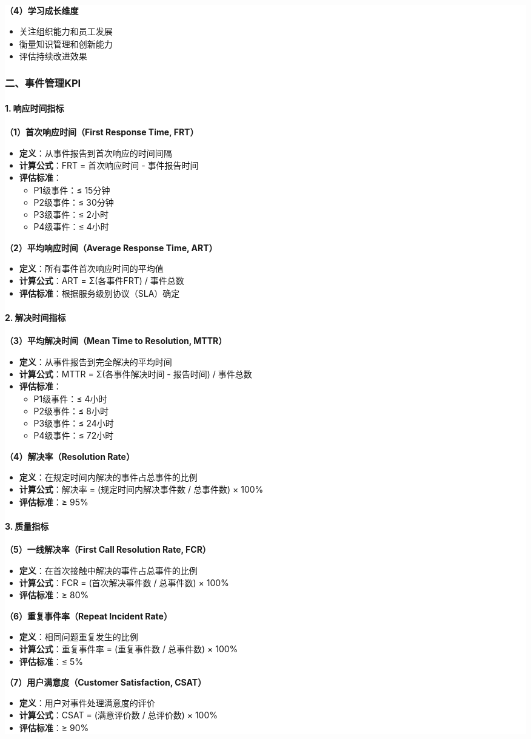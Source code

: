 **（4）学习成长维度**
- 关注组织能力和员工发展
- 衡量知识管理和创新能力
- 评估持续改进效果

### 二、事件管理KPI

#### 1. 响应时间指标

**（1）首次响应时间（First Response Time, FRT）**
- **定义**：从事件报告到首次响应的时间间隔
- **计算公式**：FRT = 首次响应时间 - 事件报告时间
- **评估标准**：
  - P1级事件：≤ 15分钟
  - P2级事件：≤ 30分钟
  - P3级事件：≤ 2小时
  - P4级事件：≤ 4小时

**（2）平均响应时间（Average Response Time, ART）**
- **定义**：所有事件首次响应时间的平均值
- **计算公式**：ART = Σ(各事件FRT) / 事件总数
- **评估标准**：根据服务级别协议（SLA）确定

#### 2. 解决时间指标

**（3）平均解决时间（Mean Time to Resolution, MTTR）**
- **定义**：从事件报告到完全解决的平均时间
- **计算公式**：MTTR = Σ(各事件解决时间 - 报告时间) / 事件总数
- **评估标准**：
  - P1级事件：≤ 4小时
  - P2级事件：≤ 8小时
  - P3级事件：≤ 24小时
  - P4级事件：≤ 72小时

**（4）解决率（Resolution Rate）**
- **定义**：在规定时间内解决的事件占总事件的比例
- **计算公式**：解决率 = (规定时间内解决事件数 / 总事件数) × 100%
- **评估标准**：≥ 95%

#### 3. 质量指标

**（5）一线解决率（First Call Resolution Rate, FCR）**
- **定义**：在首次接触中解决的事件占总事件的比例
- **计算公式**：FCR = (首次解决事件数 / 总事件数) × 100%
- **评估标准**：≥ 80%

**（6）重复事件率（Repeat Incident Rate）**
- **定义**：相同问题重复发生的比例
- **计算公式**：重复事件率 = (重复事件数 / 总事件数) × 100%
- **评估标准**：≤ 5%

**（7）用户满意度（Customer Satisfaction, CSAT）**
- **定义**：用户对事件处理满意度的评价
- **计算公式**：CSAT = (满意评价数 / 总评价数) × 100%
- **评估标准**：≥ 90%

